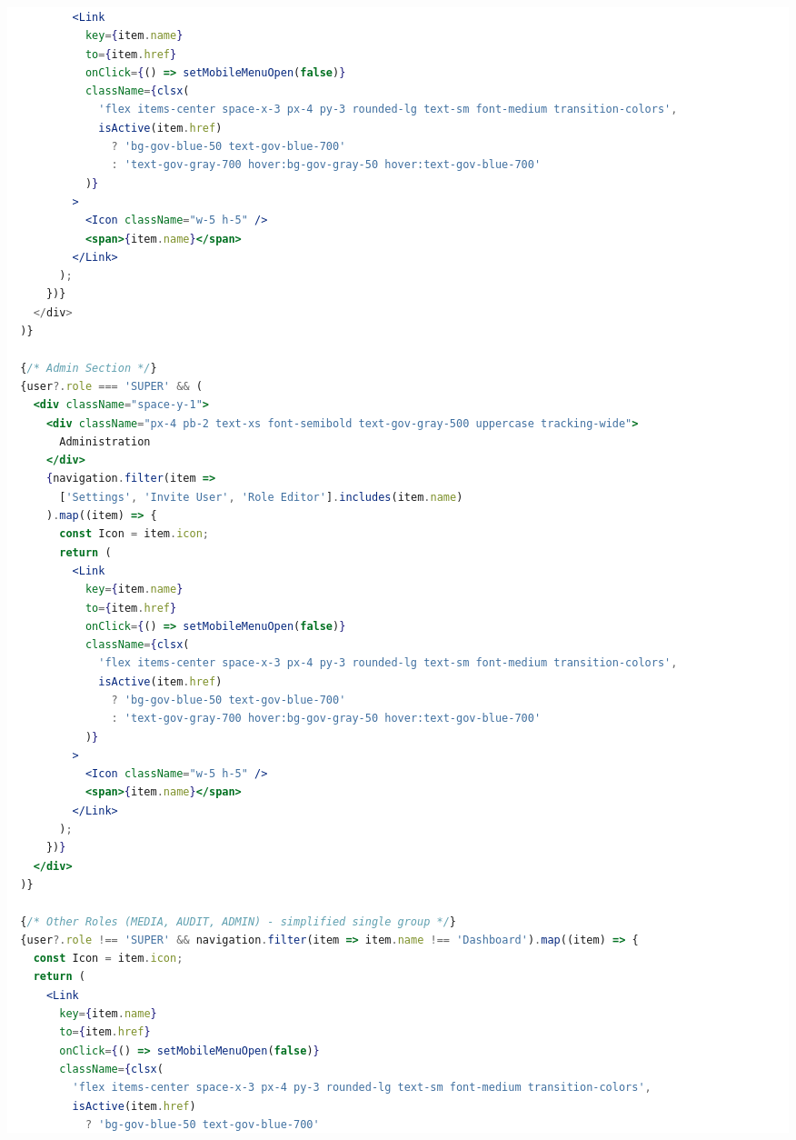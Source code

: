 ```jsx
          <Link
            key={item.name}
            to={item.href}
            onClick={() => setMobileMenuOpen(false)}
            className={clsx(
              'flex items-center space-x-3 px-4 py-3 rounded-lg text-sm font-medium transition-colors',
              isActive(item.href)
                ? 'bg-gov-blue-50 text-gov-blue-700'
                : 'text-gov-gray-700 hover:bg-gov-gray-50 hover:text-gov-blue-700'
            )}
          >
            <Icon className="w-5 h-5" />
            <span>{item.name}</span>
          </Link>
        );
      })}
    </div>
  )}

  {/* Admin Section */}
  {user?.role === 'SUPER' && (
    <div className="space-y-1">
      <div className="px-4 pb-2 text-xs font-semibold text-gov-gray-500 uppercase tracking-wide">
        Administration
      </div>
      {navigation.filter(item => 
        ['Settings', 'Invite User', 'Role Editor'].includes(item.name)
      ).map((item) => {
        const Icon = item.icon;
        return (
          <Link
            key={item.name}
            to={item.href}
            onClick={() => setMobileMenuOpen(false)}
            className={clsx(
              'flex items-center space-x-3 px-4 py-3 rounded-lg text-sm font-medium transition-colors',
              isActive(item.href)
                ? 'bg-gov-blue-50 text-gov-blue-700'
                : 'text-gov-gray-700 hover:bg-gov-gray-50 hover:text-gov-blue-700'
            )}
          >
            <Icon className="w-5 h-5" />
            <span>{item.name}</span>
          </Link>
        );
      })}
    </div>
  )}

  {/* Other Roles (MEDIA, AUDIT, ADMIN) - simplified single group */}
  {user?.role !== 'SUPER' && navigation.filter(item => item.name !== 'Dashboard').map((item) => {
    const Icon = item.icon;
    return (
      <Link
        key={item.name}
        to={item.href}
        onClick={() => setMobileMenuOpen(false)}
        className={clsx(
          'flex items-center space-x-3 px-4 py-3 rounded-lg text-sm font-medium transition-colors',
          isActive(item.href)
            ? 'bg-gov-blue-50 text-gov-blue-700'
```